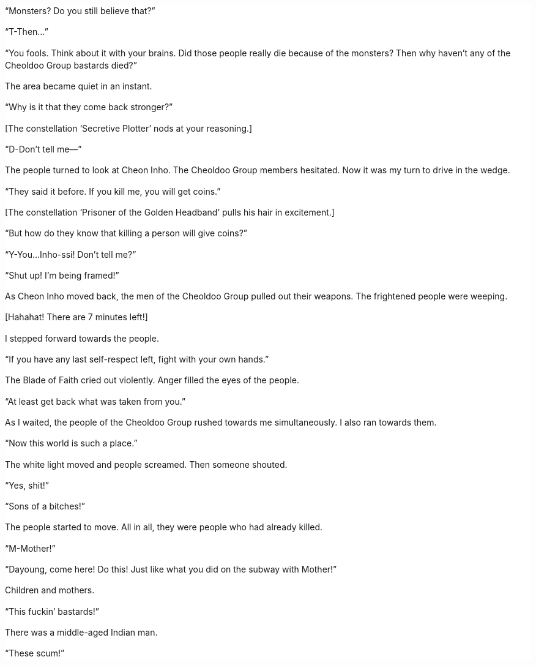 “Monsters? Do you still believe that?”

“T-Then…”

“You fools. Think about it with your brains. Did those people really die because of the monsters? Then why haven’t any of the Cheoldoo Group bastards died?”

The area became quiet in an instant.

“Why is it that they come back stronger?”

[The constellation ‘Secretive Plotter’ nods at your reasoning.]

“D-Don’t tell me―”

The people turned to look at Cheon Inho. The Cheoldoo Group members hesitated. Now it was my turn to drive in the wedge.

“They said it before. If you kill me, you will get coins.”

[The constellation ‘Prisoner of the Golden Headband’ pulls his hair in excitement.]

“But how do they know that killing a person will give coins?”

“Y-You…Inho-ssi! Don’t tell me?”

“Shut up! I’m being framed!”

As Cheon Inho moved back, the men of the Cheoldoo Group pulled out their weapons. The frightened people were weeping.

[Hahahat! There are 7 minutes left!]

I stepped forward towards the people.

“If you have any last self-respect left, fight with your own hands.”

The Blade of Faith cried out violently. Anger filled the eyes of the people.

“At least get back what was taken from you.”

As I waited, the people of the Cheoldoo Group rushed towards me simultaneously. I also ran towards them.

“Now this world is such a place.”

The white light moved and people screamed. Then someone shouted.

“Yes, shit!”

“Sons of a bitches!”

The people started to move. All in all, they were people who had already killed.

“M-Mother!”

“Dayoung, come here! Do this! Just like what you did on the subway with Mother!”

Children and mothers.

“This fuckin’ bastards!”

There was a middle-aged Indian man.

“These scum!”

